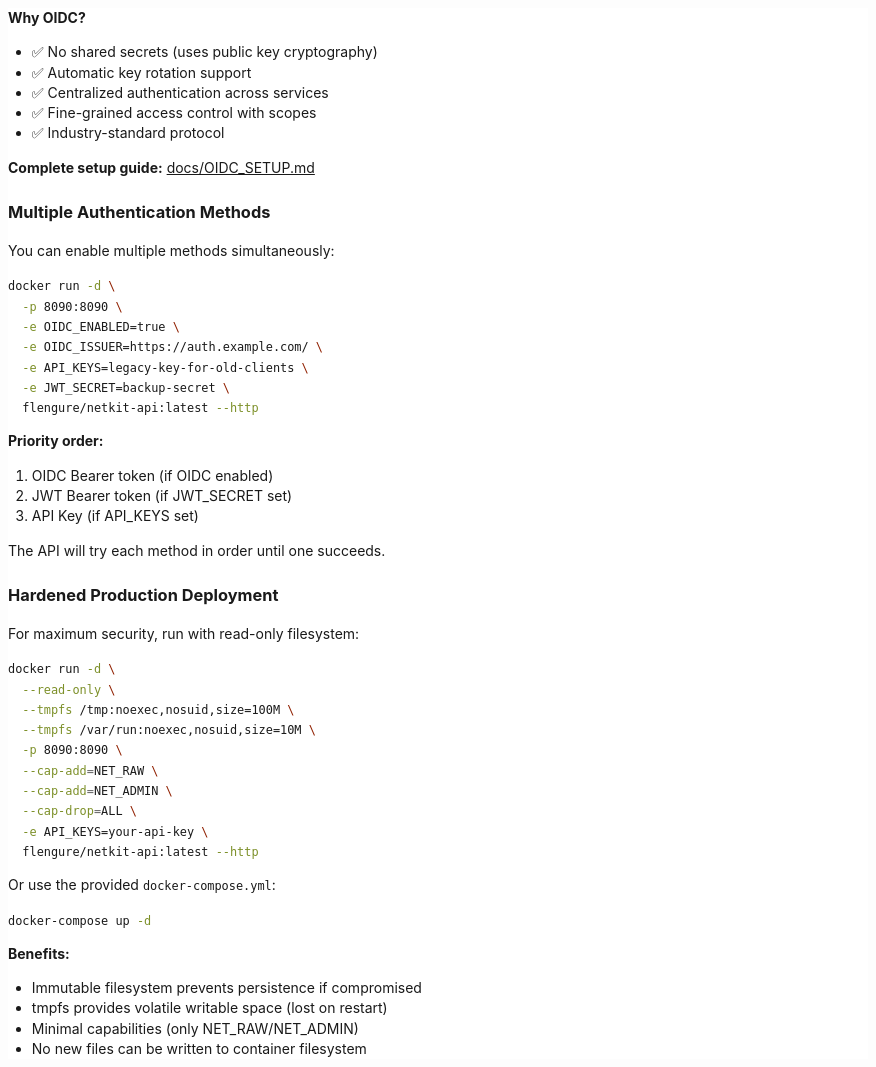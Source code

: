 **Why OIDC?**
- ✅ No shared secrets (uses public key cryptography)
- ✅ Automatic key rotation support
- ✅ Centralized authentication across services
- ✅ Fine-grained access control with scopes
- ✅ Industry-standard protocol

**Complete setup guide:** [docs/OIDC_SETUP.md](docs/OIDC_SETUP.md)

### Multiple Authentication Methods

You can enable multiple methods simultaneously:

```bash
docker run -d \
  -p 8090:8090 \
  -e OIDC_ENABLED=true \
  -e OIDC_ISSUER=https://auth.example.com/ \
  -e API_KEYS=legacy-key-for-old-clients \
  -e JWT_SECRET=backup-secret \
  flengure/netkit-api:latest --http
```

**Priority order:**
1. OIDC Bearer token (if OIDC enabled)
2. JWT Bearer token (if JWT_SECRET set)
3. API Key (if API_KEYS set)

The API will try each method in order until one succeeds.

### Hardened Production Deployment

For maximum security, run with read-only filesystem:

```bash
docker run -d \
  --read-only \
  --tmpfs /tmp:noexec,nosuid,size=100M \
  --tmpfs /var/run:noexec,nosuid,size=10M \
  -p 8090:8090 \
  --cap-add=NET_RAW \
  --cap-add=NET_ADMIN \
  --cap-drop=ALL \
  -e API_KEYS=your-api-key \
  flengure/netkit-api:latest --http
```

Or use the provided `docker-compose.yml`:

```bash
docker-compose up -d
```

**Benefits:**
- Immutable filesystem prevents persistence if compromised
- tmpfs provides volatile writable space (lost on restart)
- Minimal capabilities (only NET_RAW/NET_ADMIN)
- No new files can be written to container filesystem
